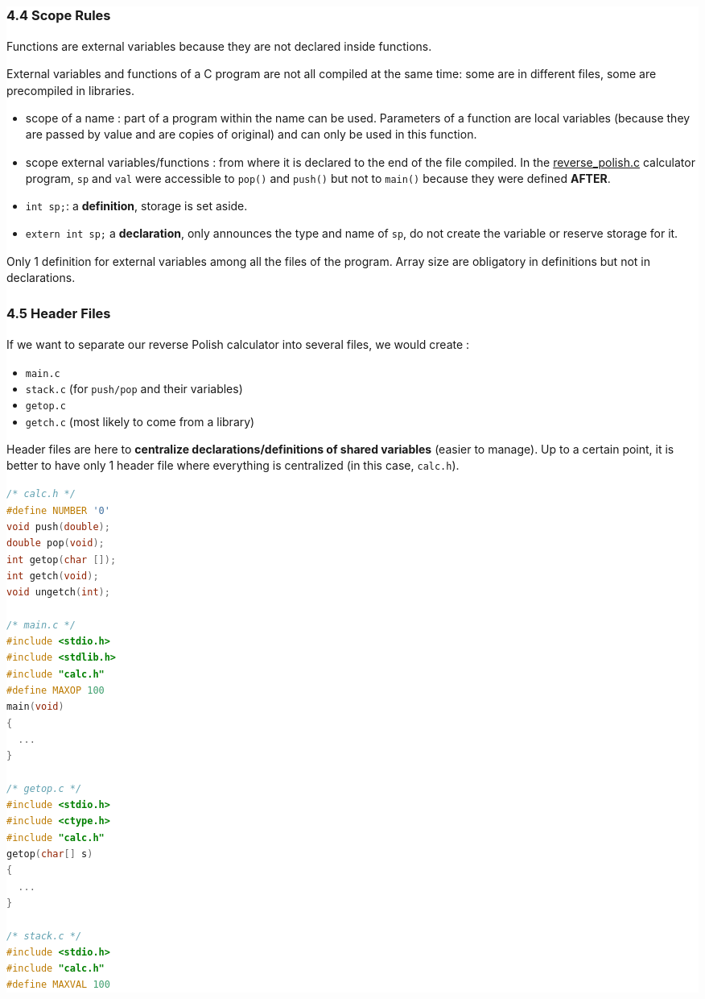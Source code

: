 ### 4.4 Scope Rules
Functions are external variables because they are not declared inside functions.

External variables and functions of a C program are not all compiled at the same
time: some are in different files, some are precompiled in libraries.

* scope of a name : part of a program within the name can be used.
  Parameters of a function are local variables (because they are passed by value
  and are copies of original) and can only be used in this function.
* scope external variables/functions : from where it is declared to the end of the
  file compiled. In the [reverse_polish.c](examples/reverse_polish.c) calculator
  program, `sp` and `val` were accessible to `pop()` and `push()` but not to
  `main()` because they were defined **AFTER**.

* `int sp;`: a **definition**, storage is set aside.
* `extern int sp;` a **declaration**, only announces the type and name of
`sp`, do not create the variable or reserve storage for it.

Only 1 definition for external variables among all the files of the program.
Array size are obligatory in definitions but not in declarations.

### 4.5 Header Files
If we want to separate our reverse Polish calculator into several files, we
would create :
* `main.c`
* `stack.c` (for `push/pop` and their variables)
* `getop.c`
* `getch.c` (most likely to come from a library)

Header files are here to **centralize declarations/definitions of shared
variables** (easier to manage). Up to a certain point, it is better to have only 1 header file
where everything is centralized (in this case, `calc.h`).

```C
/* calc.h */
#define NUMBER '0'
void push(double);
double pop(void);
int getop(char []);
int getch(void);
void ungetch(int);

/* main.c */
#include <stdio.h>
#include <stdlib.h>
#include "calc.h"
#define MAXOP 100
main(void)
{
  ...
}

/* getop.c */
#include <stdio.h>
#include <ctype.h>
#include "calc.h"
getop(char[] s)
{
  ...
}

/* stack.c */
#include <stdio.h>
#include "calc.h"
#define MAXVAL 100
```